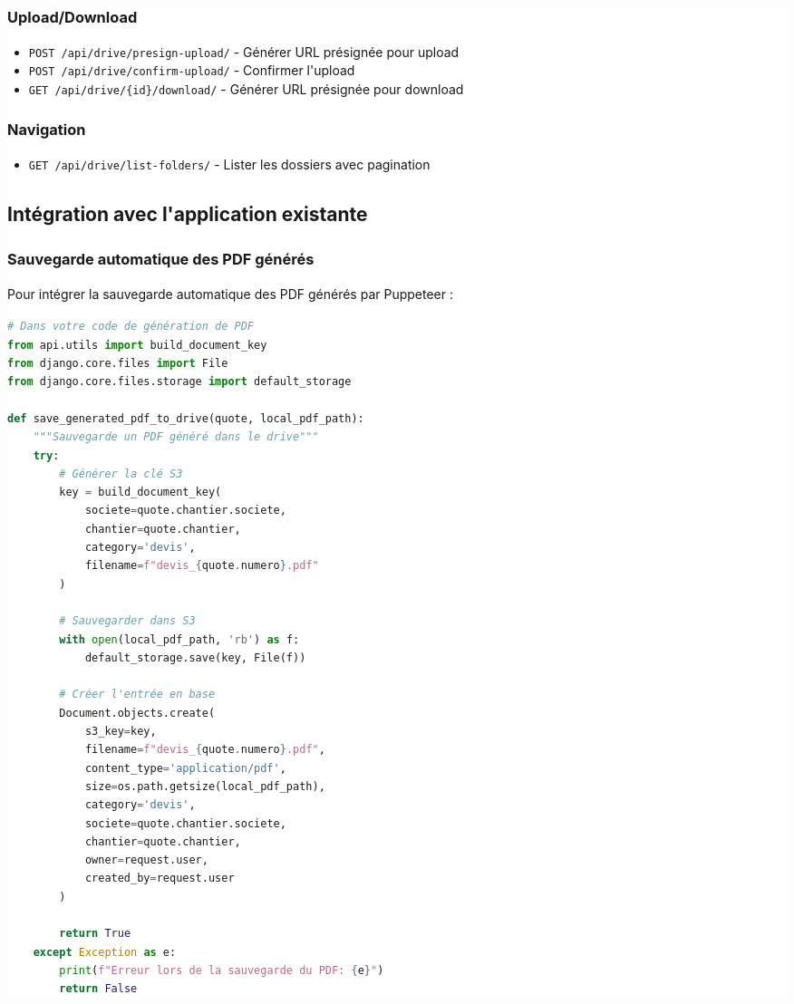 ### Upload/Download

- `POST /api/drive/presign-upload/` - Générer URL présignée pour upload
- `POST /api/drive/confirm-upload/` - Confirmer l'upload
- `GET /api/drive/{id}/download/` - Générer URL présignée pour download

### Navigation

- `GET /api/drive/list-folders/` - Lister les dossiers avec pagination

## Intégration avec l'application existante

### Sauvegarde automatique des PDF générés

Pour intégrer la sauvegarde automatique des PDF générés par Puppeteer :

```python
# Dans votre code de génération de PDF
from api.utils import build_document_key
from django.core.files import File
from django.core.files.storage import default_storage

def save_generated_pdf_to_drive(quote, local_pdf_path):
    """Sauvegarde un PDF généré dans le drive"""
    try:
        # Générer la clé S3
        key = build_document_key(
            societe=quote.chantier.societe,
            chantier=quote.chantier,
            category='devis',
            filename=f"devis_{quote.numero}.pdf"
        )

        # Sauvegarder dans S3
        with open(local_pdf_path, 'rb') as f:
            default_storage.save(key, File(f))

        # Créer l'entrée en base
        Document.objects.create(
            s3_key=key,
            filename=f"devis_{quote.numero}.pdf",
            content_type='application/pdf',
            size=os.path.getsize(local_pdf_path),
            category='devis',
            societe=quote.chantier.societe,
            chantier=quote.chantier,
            owner=request.user,
            created_by=request.user
        )

        return True
    except Exception as e:
        print(f"Erreur lors de la sauvegarde du PDF: {e}")
        return False
```
